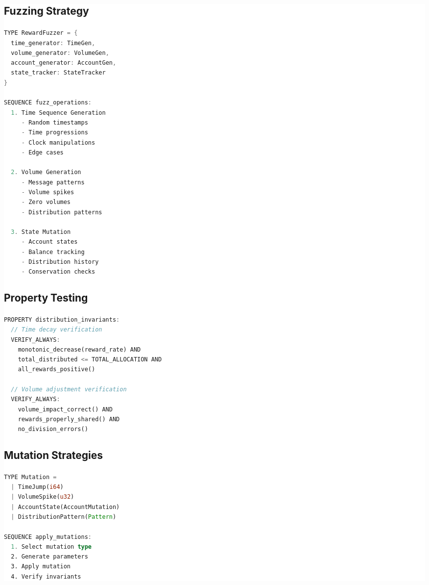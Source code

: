## Fuzzing Strategy

```rust
TYPE RewardFuzzer = {
  time_generator: TimeGen,
  volume_generator: VolumeGen,
  account_generator: AccountGen,
  state_tracker: StateTracker
}

SEQUENCE fuzz_operations:
  1. Time Sequence Generation
     - Random timestamps
     - Time progressions
     - Clock manipulations
     - Edge cases

  2. Volume Generation
     - Message patterns
     - Volume spikes
     - Zero volumes
     - Distribution patterns

  3. State Mutation
     - Account states
     - Balance tracking
     - Distribution history
     - Conservation checks
```

## Property Testing

```rust
PROPERTY distribution_invariants:
  // Time decay verification
  VERIFY_ALWAYS:
    monotonic_decrease(reward_rate) AND
    total_distributed <= TOTAL_ALLOCATION AND
    all_rewards_positive()

  // Volume adjustment verification
  VERIFY_ALWAYS:
    volume_impact_correct() AND
    rewards_properly_shared() AND
    no_division_errors()
```

## Mutation Strategies

```rust
TYPE Mutation =
  | TimeJump(i64)
  | VolumeSpike(u32)
  | AccountState(AccountMutation)
  | DistributionPattern(Pattern)

SEQUENCE apply_mutations:
  1. Select mutation type
  2. Generate parameters
  3. Apply mutation
  4. Verify invariants
```
